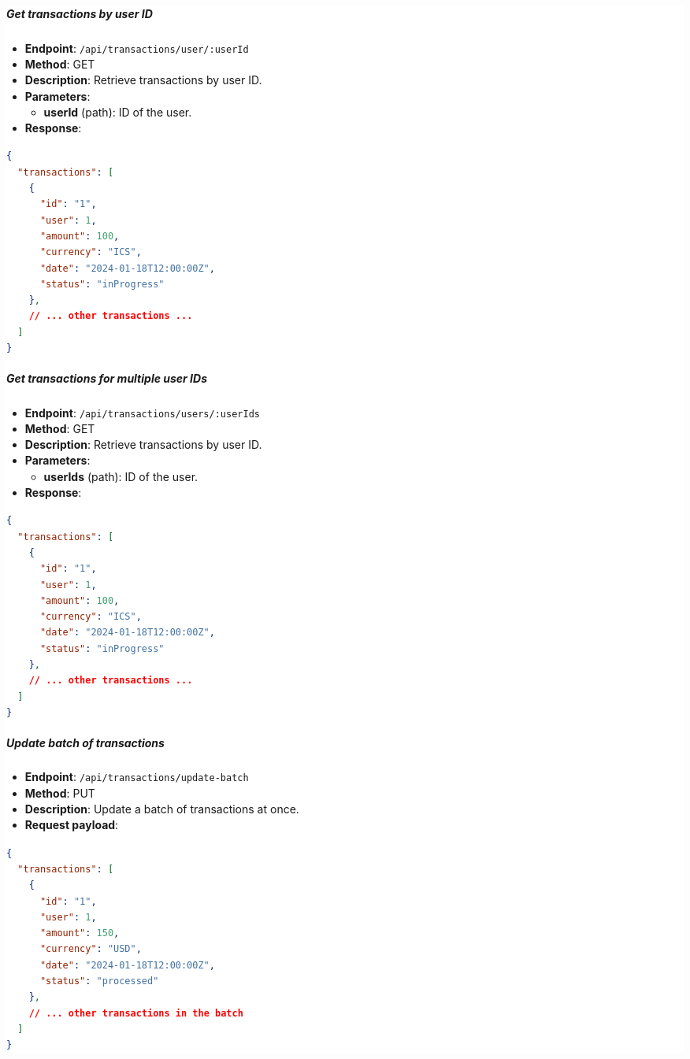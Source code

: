 ##### Get transactions by user ID
* **Endpoint**: `/api/transactions/user/:userId`
* **Method**: GET
* **Description**: Retrieve transactions by user ID.
* **Parameters**:
  * **userId** (path): ID of the user.
* **Response**:
```json
{
  "transactions": [
    {
      "id": "1",
      "user": 1,
      "amount": 100,
      "currency": "ICS",
      "date": "2024-01-18T12:00:00Z",
      "status": "inProgress"
    },
    // ... other transactions ...
  ]
}
```

##### Get transactions for multiple user IDs
* **Endpoint**: `/api/transactions/users/:userIds`
* **Method**: GET
* **Description**: Retrieve transactions by user ID.
* **Parameters**:
  * **userIds** (path): ID of the user.
* **Response**:
```json
{
  "transactions": [
    {
      "id": "1",
      "user": 1,
      "amount": 100,
      "currency": "ICS",
      "date": "2024-01-18T12:00:00Z",
      "status": "inProgress"
    },
    // ... other transactions ...
  ]
}
```

##### Update batch of transactions
* **Endpoint**: `/api/transactions/update-batch`
* **Method**: PUT
* **Description**: Update a batch of transactions at once.
* **Request payload**:
```json
{
  "transactions": [
    {
      "id": "1",
      "user": 1,
      "amount": 150,
      "currency": "USD",
      "date": "2024-01-18T12:00:00Z",
      "status": "processed"
    },
    // ... other transactions in the batch
  ]
}
```